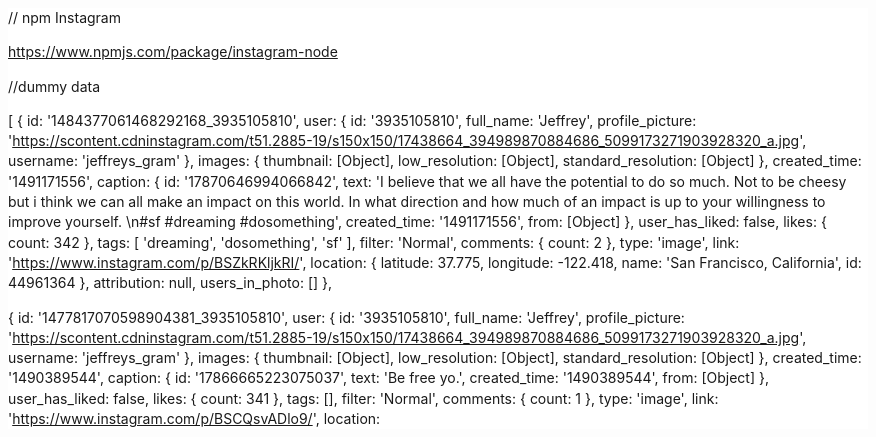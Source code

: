 // npm Instagram

https://www.npmjs.com/package/instagram-node

//dummy data

[ { id: '1484377061468292168_3935105810',
    user:
     { id: '3935105810',
       full_name: 'Jeffrey',
       profile_picture: 'https://scontent.cdninstagram.com/t51.2885-19/s150x150/17438664_394989870884686_5099173271903928320_a.jpg',
       username: 'jeffreys_gram' },
    images:
     { thumbnail: [Object],
       low_resolution: [Object],
       standard_resolution: [Object] },
    created_time: '1491171556',
    caption:
     { id: '17870646994066842',
       text: 'I believe that we all have the potential to do so much. Not to be cheesy but i think we can all make an impact on this world. In what direction and how much of an impact is up to your willingness to improve yourself. \n#sf #dreaming #dosomething',
       created_time: '1491171556',
       from: [Object] },
    user_has_liked: false,
    likes: { count: 342 },
    tags: [ 'dreaming', 'dosomething', 'sf' ],
    filter: 'Normal',
    comments: { count: 2 },
    type: 'image',
    link: 'https://www.instagram.com/p/BSZkRKljkRI/',
    location:
     { latitude: 37.775,
       longitude: -122.418,
       name: 'San Francisco, California',
       id: 44961364 },
    attribution: null,
    users_in_photo: [] },

    
  { id: '1477817070598904381_3935105810',
    user:
     { id: '3935105810',
       full_name: 'Jeffrey',
       profile_picture: 'https://scontent.cdninstagram.com/t51.2885-19/s150x150/17438664_394989870884686_5099173271903928320_a.jpg',
       username: 'jeffreys_gram' },
    images:
     { thumbnail: [Object],
       low_resolution: [Object],
       standard_resolution: [Object] },
    created_time: '1490389544',
    caption:
     { id: '17866665223075037',
       text: 'Be free yo.',
       created_time: '1490389544',
       from: [Object] },
    user_has_liked: false,
    likes: { count: 341 },
    tags: [],
    filter: 'Normal',
    comments: { count: 1 },
    type: 'image',
    link: 'https://www.instagram.com/p/BSCQsvADlo9/',
    location: